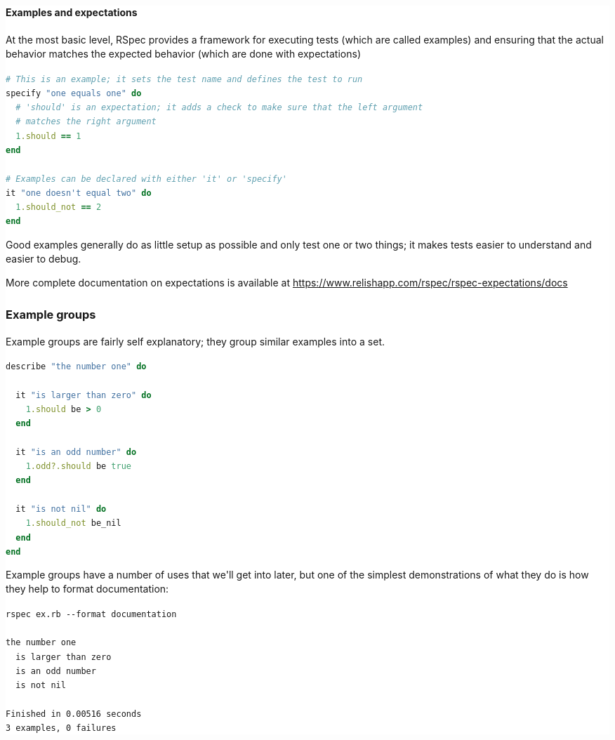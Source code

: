 #### Examples and expectations

At the most basic level, RSpec provides a framework for executing tests (which
are called examples) and ensuring that the actual behavior matches the expected
behavior (which are done with expectations)

```ruby
# This is an example; it sets the test name and defines the test to run
specify "one equals one" do
  # 'should' is an expectation; it adds a check to make sure that the left argument
  # matches the right argument
  1.should == 1
end

# Examples can be declared with either 'it' or 'specify'
it "one doesn't equal two" do
  1.should_not == 2
end
```

Good examples generally do as little setup as possible and only test one or two
things; it makes tests easier to understand and easier to debug.

More complete documentation on expectations is available at https://www.relishapp.com/rspec/rspec-expectations/docs

### Example groups

Example groups are fairly self explanatory; they group similar examples into a
set.

```ruby
describe "the number one" do

  it "is larger than zero" do
    1.should be > 0
  end

  it "is an odd number" do
    1.odd?.should be true
  end

  it "is not nil" do
    1.should_not be_nil
  end
end
```

Example groups have a number of uses that we'll get into later, but one of the
simplest demonstrations of what they do is how they help to format
documentation:

```
rspec ex.rb --format documentation

the number one
  is larger than zero
  is an odd number
  is not nil

Finished in 0.00516 seconds
3 examples, 0 failures
```
